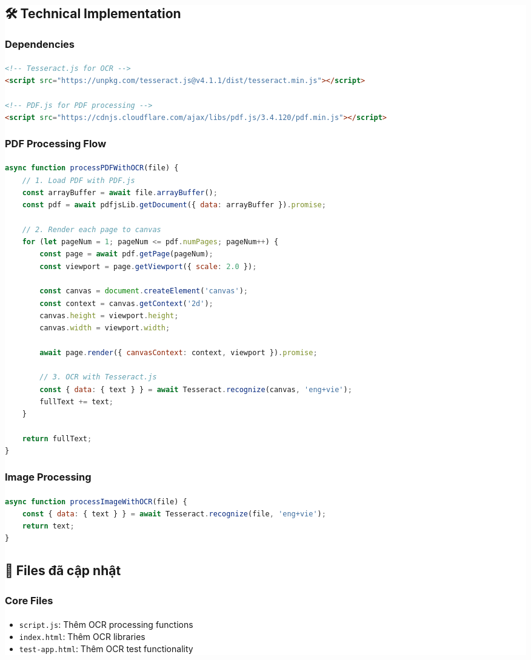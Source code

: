 
## 🛠️ Technical Implementation

### Dependencies
```html
<!-- Tesseract.js for OCR -->
<script src="https://unpkg.com/tesseract.js@v4.1.1/dist/tesseract.min.js"></script>

<!-- PDF.js for PDF processing -->
<script src="https://cdnjs.cloudflare.com/ajax/libs/pdf.js/3.4.120/pdf.min.js"></script>
```

### PDF Processing Flow
```javascript
async function processPDFWithOCR(file) {
    // 1. Load PDF with PDF.js
    const arrayBuffer = await file.arrayBuffer();
    const pdf = await pdfjsLib.getDocument({ data: arrayBuffer }).promise;
    
    // 2. Render each page to canvas
    for (let pageNum = 1; pageNum <= pdf.numPages; pageNum++) {
        const page = await pdf.getPage(pageNum);
        const viewport = page.getViewport({ scale: 2.0 });
        
        const canvas = document.createElement('canvas');
        const context = canvas.getContext('2d');
        canvas.height = viewport.height;
        canvas.width = viewport.width;
        
        await page.render({ canvasContext: context, viewport }).promise;
        
        // 3. OCR with Tesseract.js
        const { data: { text } } = await Tesseract.recognize(canvas, 'eng+vie');
        fullText += text;
    }
    
    return fullText;
}
```

### Image Processing
```javascript
async function processImageWithOCR(file) {
    const { data: { text } } = await Tesseract.recognize(file, 'eng+vie');
    return text;
}
```

## 📁 Files đã cập nhật

### Core Files
- `script.js`: Thêm OCR processing functions
- `index.html`: Thêm OCR libraries
- `test-app.html`: Thêm OCR test functionality
